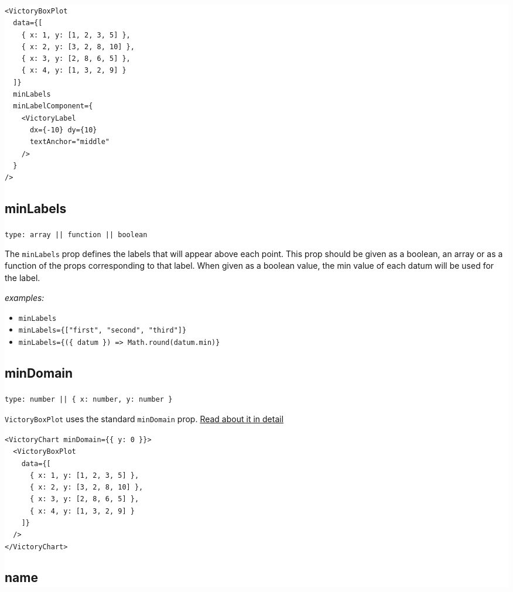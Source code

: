 ```playground
<VictoryBoxPlot
  data={[
    { x: 1, y: [1, 2, 3, 5] },
    { x: 2, y: [3, 2, 8, 10] },
    { x: 3, y: [2, 8, 6, 5] },
    { x: 4, y: [1, 3, 2, 9] }
  ]}
  minLabels
  minLabelComponent={
    <VictoryLabel
      dx={-10} dy={10}
      textAnchor="middle"
    />
  }
/>
```

## minLabels

`type: array || function || boolean`

The `minLabels` prop defines the labels that will appear above each point. This prop should be given as a boolean, an array or as a function of the props corresponding to that label. When given as a boolean value, the min value of each datum will be used for the label.

_examples:_

- `minLabels`
- `minLabels={["first", "second", "third"]}`
- `minLabels={({ datum }) => Math.round(datum.min)}`

## minDomain

`type: number || { x: number, y: number }`

`VictoryBoxPlot` uses the standard `minDomain` prop. [Read about it in detail](/docs/common-props#minDomain)

```playground
<VictoryChart minDomain={{ y: 0 }}>
  <VictoryBoxPlot
    data={[
      { x: 1, y: [1, 2, 3, 5] },
      { x: 2, y: [3, 2, 8, 10] },
      { x: 3, y: [2, 8, 6, 5] },
      { x: 4, y: [1, 3, 2, 9] }
    ]}
  />
</VictoryChart>
```

## name


[animations guide]: /guides/animations
[data accessors guide]: /guides/data-accessors
[custom components guide]: /guides/custom-components
[events guide]: /guides/events
[themes guide]: /guides/themes
[`victorychart`]: /docs/victory-chart
[grayscale theme]: https://github.com/FormidableLabs/victory/blob/master/packages/victory-core/src/victory-theme/grayscale.js
[`x`]: /docs/victory-boxplot#x
[`y`]: /docs/victory-boxplot#y
[`max`]: /docs/victory-boxplot#max
[`maxlabels`]: /docs/victory-boxplot#maxlabels
[`min`]: /docs/victory-boxplot#min
[`minlabels`]: /docs/victory-boxplot#minlabels
[`median`]: /docs/victory-boxplot#median
[`medianlabels`]: /docs/victory-boxplot#medianlabels
[`q1`]: /docs/victory-boxplot#q1
[`q1labels`]: /docs/victory-boxplot#q1labels
[`q3`]: /docs/victory-boxplot#q3
[`q3labels`]: /docs/victory-boxplot#q3labels
[whisker component]: /docs/victory-primitives#whisker
[box component]: /docs/victory-primitives#box
[line component]: /docs/victory-primitives#line
[`victorylabel`]: /docs/victory-label